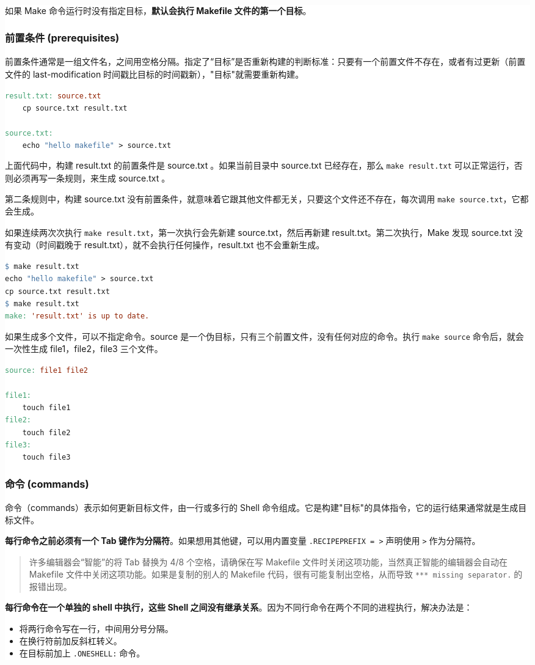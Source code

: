 如果 Make 命令运行时没有指定目标，**默认会执行 Makefile 文件的第一个目标**。

### 前置条件 (prerequisites)

前置条件通常是一组文件名，之间用空格分隔。指定了“目标”是否重新构建的判断标准：只要有一个前置文件不存在，或者有过更新（前置文件的 last-modification 时间戳比目标的时间戳新），"目标"就需要重新构建。

```makefile
result.txt: source.txt
    cp source.txt result.txt

source.txt:
    echo "hello makefile" > source.txt
```

上面代码中，构建 result.txt 的前置条件是 source.txt 。如果当前目录中 source.txt 已经存在，那么 `make result.txt` 可以正常运行，否则必须再写一条规则，来生成 source.txt 。

第二条规则中，构建 source.txt 没有前置条件，就意味着它跟其他文件都无关，只要这个文件还不存在，每次调用 `make source.txt`，它都会生成。

如果连续两次次执行 `make result.txt`，第一次执行会先新建 source.txt，然后再新建 result.txt。第二次执行，Make 发现 source.txt 没有变动（时间戳晚于 result.txt），就不会执行任何操作，result.txt 也不会重新生成。

```makefile
$ make result.txt
echo "hello makefile" > source.txt
cp source.txt result.txt
$ make result.txt
make: 'result.txt' is up to date.
```

如果生成多个文件，可以不指定命令。source 是一个伪目标，只有三个前置文件，没有任何对应的命令。执行 `make source` 命令后，就会一次性生成 file1，file2，file3 三个文件。

```makefile
source: file1 file2

file1:
    touch file1
file2:
    touch file2
file3:
    touch file3
```

### 命令 (commands)

命令（commands）表示如何更新目标文件，由一行或多行的 Shell 命令组成。它是构建"目标"的具体指令，它的运行结果通常就是生成目标文件。

**每行命令之前必须有一个 Tab 键作为分隔符**。如果想用其他键，可以用内置变量 `.RECIPEPREFIX = >` 声明使用 `>` 作为分隔符。

> 许多编辑器会“智能”的将 Tab 替换为 4/8 个空格，请确保在写 Makefile 文件时关闭这项功能，当然真正智能的编辑器会自动在 Makefile 文件中关闭这项功能。如果是复制的别人的 Makefile 代码，很有可能复制出空格，从而导致 `*** missing separator.` 的报错出现。

**每行命令在一个单独的 shell 中执行，这些 Shell 之间没有继承关系**。因为不同行命令在两个不同的进程执行，解决办法是：

- 将两行命令写在一行，中间用分号分隔。
- 在换行符前加反斜杠转义。
- 在目标前加上 `.ONESHELL:` 命令。
